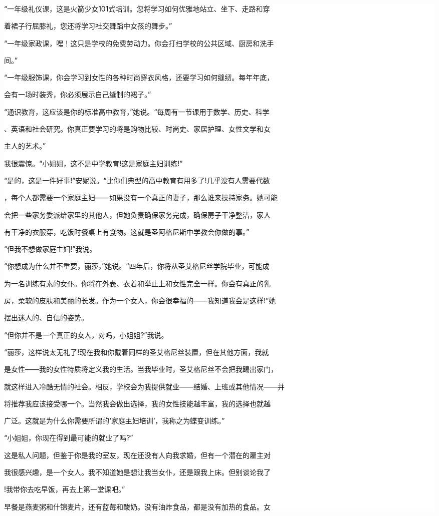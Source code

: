 
“一年级礼仪课，这是火箭少女101式培训。您将学习如何优雅地站立、坐下、走路和穿

着裙子行屈膝礼，您还将学习社交舞蹈中女孩的舞步。”

“一年级家政课，嘿！这只是学校的免费劳动力。你会打扫学校的公共区域、厨房和洗手

间。”

“一年级服饰课，你会学习到女性的各种时尚穿衣风格，还要学习如何缝纫。每年年底，

会有一场时装秀，你必须展示自己缝制的裙子。”

“通识教育，这应该是你的标准高中教育，”她说。“每周有一节课用于数学、历史、科学

、英语和社会研究。你真正要学习的将是购物比较、时尚史、家居护理、女性文学和女

主人的艺术。”



我很震惊。“小姐姐，这不是中学教育!这是家庭主妇训练!”

“是的，这是一件好事!”安妮说。“比你们典型的高中教育有用多了!几乎没有人需要代数

，每个人都需要一个家庭主妇——如果没有一个真正的妻子，那么谁来操持家务。她可能

会把一些家务委派给家里的其他人，但她负责确保家务完成，确保房子干净整洁，家人

有干净的衣服穿，吃饭时餐桌上有食物。这就是圣阿格尼斯中学教会你做的事。”

“但我不想做家庭主妇!”我说。

“你想成为什么并不重要，丽莎，”她说。“四年后，你将从圣艾格尼丝学院毕业，可能成

为一名训练有素的女仆。你将在外表、衣着和举止上和女性完全一样。你会有真正的乳

房，柔软的皮肤和美丽的长发。作为一个女人，你会很幸福的——我知道我会是这样!”她

摆出迷人的、自信的姿势。



“但你并不是一个真正的女人，对吗，小姐姐?”我说。

“丽莎，这样说太无礼了!现在我和你戴着同样的圣艾格尼丝装置，但在其他方面，我就

是女性——我的女性特质将定义我的生活。当我毕业时，圣艾格尼丝不会把我踢出家门，

就这样进入冷酷无情的社会。相反，学校会为我提供就业——结婚、上班或其他情况——并

将推荐我应该接受哪一个。当然我会做出选择，我的女性技能越丰富，我的选择也就越

广泛。这就是为什么你需要所谓的‘家庭主妇培训’，我称之为蝶变训练。”

“小姐姐，你现在得到最可能的就业了吗?”



这是私人问题，但鉴于你是我的室友，现在还没有人向我求婚，但有一个潜在的雇主对

我很感兴趣，是一个女人。我不知道她是想让我当女仆，还是跟我上床。但别谈论我了

!我带你去吃早饭，再去上第一堂课吧。”



早餐是燕麦粥和什锦麦片，还有蓝莓和酸奶。没有油炸食品，都是没有加热的食品。女
